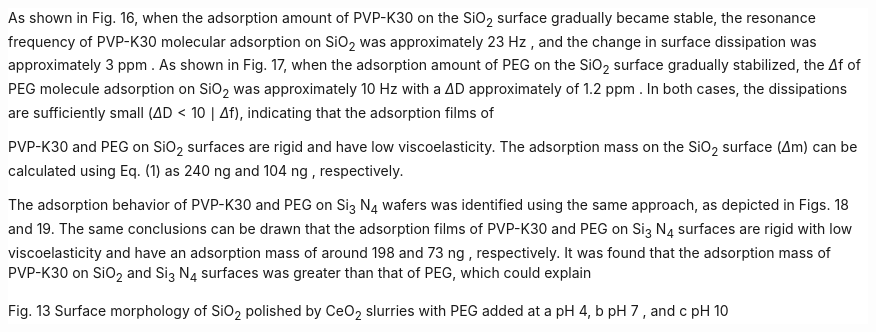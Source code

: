 As shown in Fig. 16, when the adsorption amount of PVP-K30 on the $\mathrm{SiO}_{2}$ surface gradually became stable, the resonance frequency of PVP-K30 molecular adsorption on $\mathrm{SiO}_{2}$ was approximately 23 Hz , and the change in surface dissipation was approximately 3 ppm . As shown in Fig. 17, when the adsorption amount of PEG on the $\mathrm{SiO}_{2}$ surface gradually stabilized, the $\Delta \mathrm{f}$ of PEG molecule adsorption on $\mathrm{SiO}_{2}$ was approximately 10 Hz with a $\Delta \mathrm{D}$ approximately of 1.2 ppm . In both cases, the dissipations are sufficiently small $(\Delta \mathrm{D}<10 \mid \Delta \mathrm{f})$, indicating that the adsorption films of

PVP-K30 and PEG on $\mathrm{SiO}_{2}$ surfaces are rigid and have low viscoelasticity. The adsorption mass on the $\mathrm{SiO}_{2}$ surface $(\Delta \mathrm{m})$ can be calculated using Eq. (1) as 240 ng and 104 ng , respectively.

The adsorption behavior of PVP-K30 and PEG on $\mathrm{Si}_{3} \mathrm{~N}_{4}$ wafers was identified using the same approach, as depicted in Figs. 18 and 19. The same conclusions can be drawn that the adsorption films of PVP-K30 and PEG on $\mathrm{Si}_{3} \mathrm{~N}_{4}$ surfaces are rigid with low viscoelasticity and have an adsorption mass of around 198 and 73 ng , respectively. It was found that the adsorption mass of PVP-K30 on $\mathrm{SiO}_{2}$ and $\mathrm{Si}_{3} \mathrm{~N}_{4}$ surfaces was greater than that of PEG, which could explain

Fig. 13 Surface morphology of $\mathrm{SiO}_{2}$ polished by $\mathrm{CeO}_{2}$ slurries with PEG added at a pH 4, b pH 7 , and c pH 10
